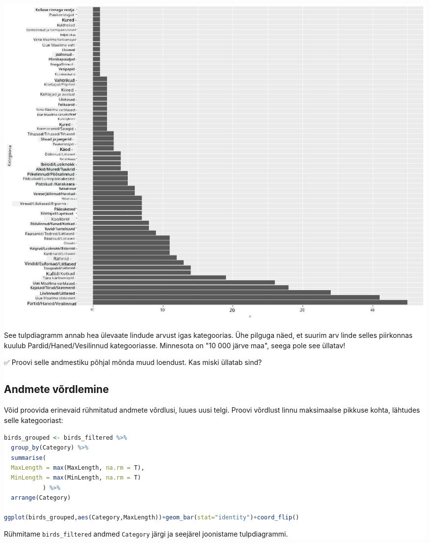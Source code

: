 ![kategooria-pikkus](../../../../../translated_images/category-length.7e34c296690e85d64f7e4d25a56077442683eca96c4f5b4eae120a64c0755636.et.png)

See tulpdiagramm annab hea ülevaate lindude arvust igas kategoorias. Ühe pilguga näed, et suurim arv linde selles piirkonnas kuulub Pardid/Haned/Vesilinnud kategooriasse. Minnesota on "10 000 järve maa", seega pole see üllatav!

✅ Proovi selle andmestiku põhjal mõnda muud loendust. Kas miski üllatab sind?

## Andmete võrdlemine

Võid proovida erinevaid rühmitatud andmete võrdlusi, luues uusi telgi. Proovi võrdlust linnu maksimaalse pikkuse kohta, lähtudes selle kategooriast:

```r
birds_grouped <- birds_filtered %>%
  group_by(Category) %>%
  summarise(
  MaxLength = max(MaxLength, na.rm = T),
  MinLength = max(MinLength, na.rm = T)
           ) %>%
  arrange(Category)
  
ggplot(birds_grouped,aes(Category,MaxLength))+geom_bar(stat="identity")+coord_flip()
```
Rühmitame `birds_filtered` andmed `Category` järgi ja seejärel joonistame tulpdiagrammi.
